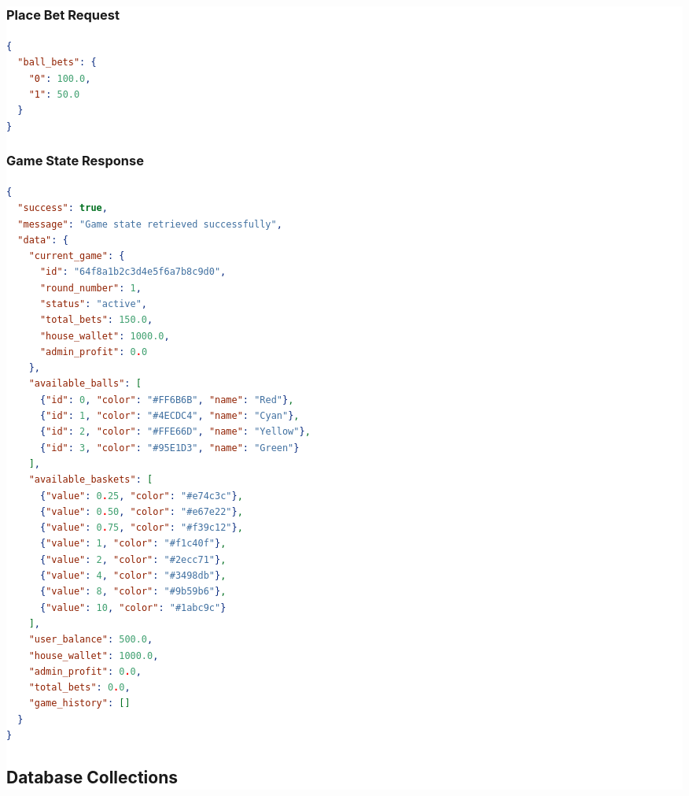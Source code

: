 ### Place Bet Request
```json
{
  "ball_bets": {
    "0": 100.0,
    "1": 50.0
  }
}
```

### Game State Response
```json
{
  "success": true,
  "message": "Game state retrieved successfully",
  "data": {
    "current_game": {
      "id": "64f8a1b2c3d4e5f6a7b8c9d0",
      "round_number": 1,
      "status": "active",
      "total_bets": 150.0,
      "house_wallet": 1000.0,
      "admin_profit": 0.0
    },
    "available_balls": [
      {"id": 0, "color": "#FF6B6B", "name": "Red"},
      {"id": 1, "color": "#4ECDC4", "name": "Cyan"},
      {"id": 2, "color": "#FFE66D", "name": "Yellow"},
      {"id": 3, "color": "#95E1D3", "name": "Green"}
    ],
    "available_baskets": [
      {"value": 0.25, "color": "#e74c3c"},
      {"value": 0.50, "color": "#e67e22"},
      {"value": 0.75, "color": "#f39c12"},
      {"value": 1, "color": "#f1c40f"},
      {"value": 2, "color": "#2ecc71"},
      {"value": 4, "color": "#3498db"},
      {"value": 8, "color": "#9b59b6"},
      {"value": 10, "color": "#1abc9c"}
    ],
    "user_balance": 500.0,
    "house_wallet": 1000.0,
    "admin_profit": 0.0,
    "total_bets": 0.0,
    "game_history": []
  }
}
```

## Database Collections
